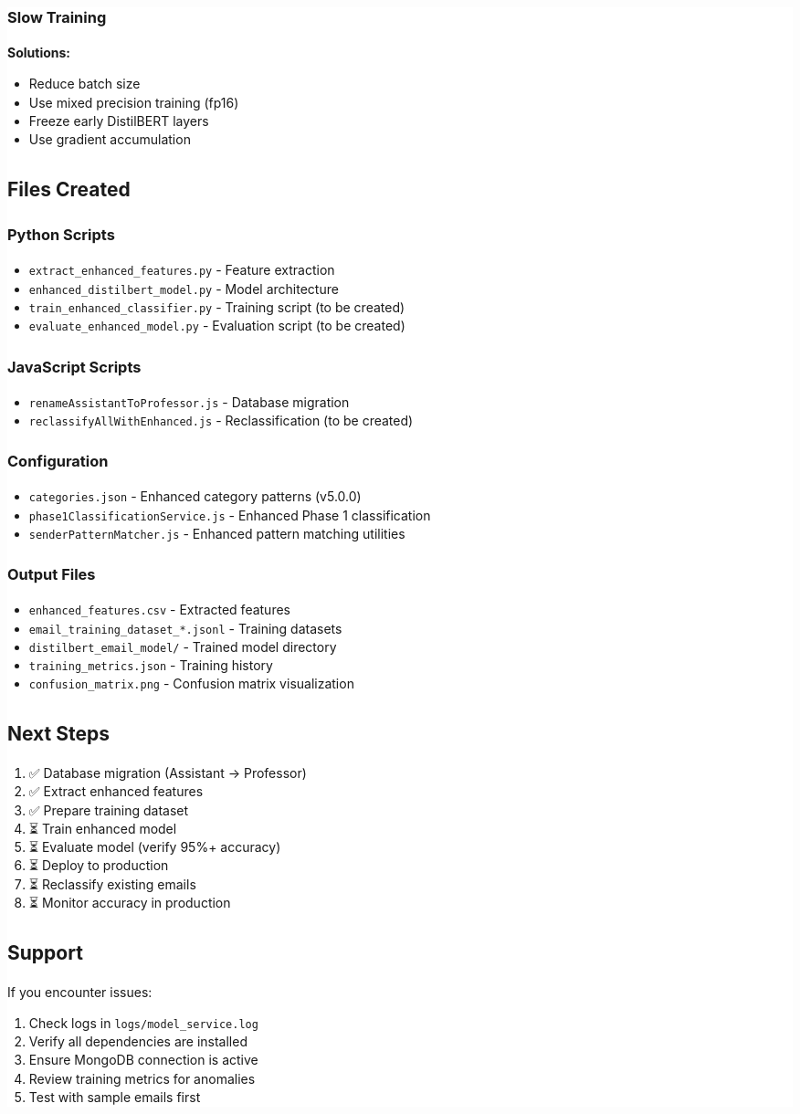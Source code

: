 ### Slow Training
**Solutions:**
- Reduce batch size
- Use mixed precision training (fp16)
- Freeze early DistilBERT layers
- Use gradient accumulation

## Files Created

### Python Scripts
- `extract_enhanced_features.py` - Feature extraction
- `enhanced_distilbert_model.py` - Model architecture
- `train_enhanced_classifier.py` - Training script (to be created)
- `evaluate_enhanced_model.py` - Evaluation script (to be created)

### JavaScript Scripts
- `renameAssistantToProfessor.js` - Database migration
- `reclassifyAllWithEnhanced.js` - Reclassification (to be created)

### Configuration
- `categories.json` - Enhanced category patterns (v5.0.0)
- `phase1ClassificationService.js` - Enhanced Phase 1 classification
- `senderPatternMatcher.js` - Enhanced pattern matching utilities

### Output Files
- `enhanced_features.csv` - Extracted features
- `email_training_dataset_*.jsonl` - Training datasets
- `distilbert_email_model/` - Trained model directory
- `training_metrics.json` - Training history
- `confusion_matrix.png` - Confusion matrix visualization

## Next Steps

1. ✅ Database migration (Assistant → Professor)
2. ✅ Extract enhanced features
3. ✅ Prepare training dataset
4. ⏳ Train enhanced model
5. ⏳ Evaluate model (verify 95%+ accuracy)
6. ⏳ Deploy to production
7. ⏳ Reclassify existing emails
8. ⏳ Monitor accuracy in production

## Support

If you encounter issues:
1. Check logs in `logs/model_service.log`
2. Verify all dependencies are installed
3. Ensure MongoDB connection is active
4. Review training metrics for anomalies
5. Test with sample emails first
